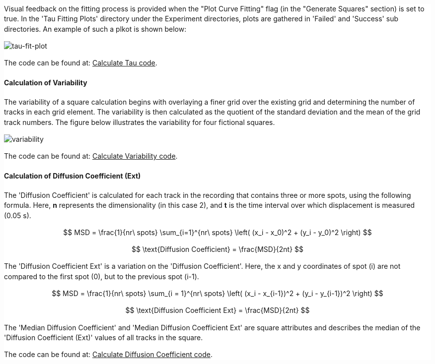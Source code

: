 Visual feedback on the fitting process is provided when the "Plot Curve Fitting" flag  (in the "Generate Squares" section) is set to true. In the 'Tau Fitting Plots' directory under the Experiment directories,  plots are gathered in 'Failed' and 'Success' sub directories. An example of such a plkot is shown below:

![tau-fit-plot](/Users/hans/JavaPaintProjects/doc/Pictures/tau-fit-plot.png)

The code can be found at: [Calculate Tau code](https://github.com/Leiden-chemical-immunology/Glyco-PAINT-Java/blob/main/paint-generate-squares/src/main/java/paint/generatesquares/calc/CalculateTau.java).



#### Calculation of Variability

The variability of a square calculation begins with overlaying a finer grid over the existing grid and determining the number of tracks in each grid element. The variability is then calculated as the quotient of the standard deviation and the mean of the grid track numbers. The figure below illustrates the variability for four fictional squares.

![variability](/Users/hans/JavaPaintProjects/doc/Pictures/variability.png)

The code can be found at: [Calculate Variability code](https://github.com/Leiden-chemical-immunology/Glyco-PAINT-Java/blob/main/paint-generate-squares/src/main/java/paint/generatesquares/calc/CalculateSquareAttributes.java).



#### Calculation of Diffusion Coefficient (Ext)

The 'Diffusion Coefficient' is calculated for each track in the recording that contains three or more spots, using the following formula. Here, **n** represents the dimensionality (in this case 2), and **t** is the time interval over which displacement is measured (0.05 s).

$$
MSD = \frac{1}{nr\ spots} \sum_{i=1}^{nr\ spots} \left( (x_i - x_0)^2 + (y_i - y_0)^2 \right)
$$

$$
\text{Diffusion Coefficient} = \frac{MSD}{2nt}
$$

The 'Diffusion Coefficient Ext' is a variation on the 'Diffusion Coefficient'. Here, the x and y coordinates of spot (i) are not compared to the first spot (0), but to the previous spot (i-1).

$$
MSD = \frac{1}{nr\ spots} \sum_{i = 1}^{nr\ spots} \left( (x_i - x_{i-1})^2 + (y_i - y_{i-1})^2 \right)
$$

$$
\text{Diffusion Coefficient Ext} = \frac{MSD}{2nt}
$$

The 'Median Diffusion Coefficient' and 'Median Diffusion Coefficient Ext' are square attributes and describes the median of the 'Diffusion Coefficient (Ext)' values of all tracks in the square.

The code can be found at: [Calculate Diffusion Coefficient code](https://github.com/Leiden-chemical-immunology/Glyco-PAINT-Java/blob/main/paint-generate-squares/src/main/java/paint/generatesquares/calc/CalculateSquareAttributes.java).
